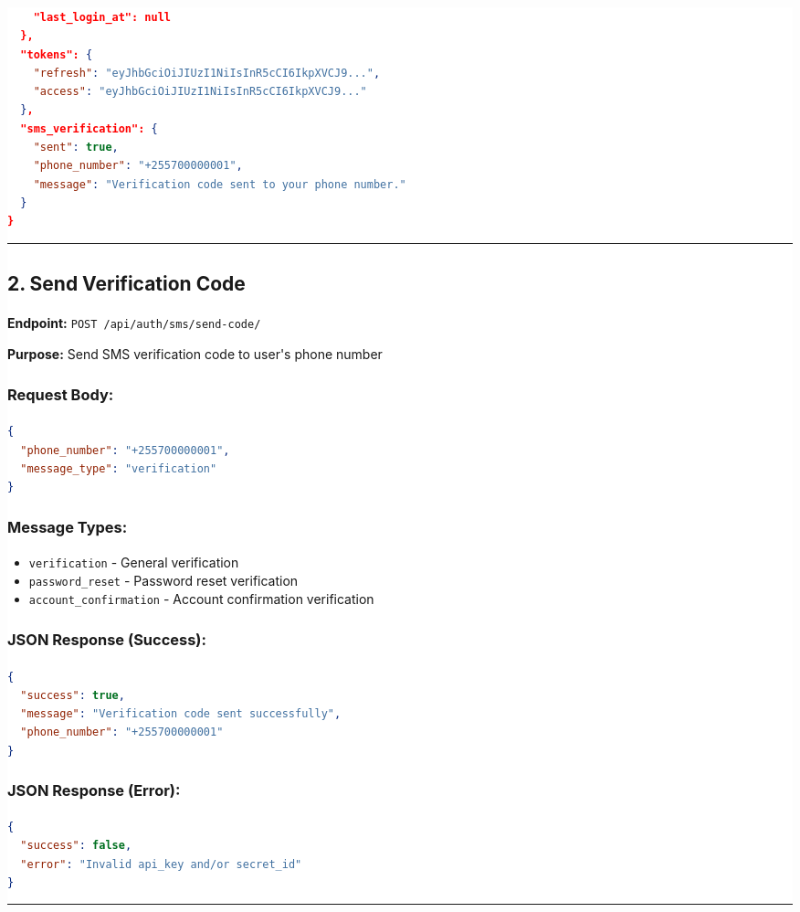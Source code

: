 ```json
    "last_login_at": null
  },
  "tokens": {
    "refresh": "eyJhbGciOiJIUzI1NiIsInR5cCI6IkpXVCJ9...",
    "access": "eyJhbGciOiJIUzI1NiIsInR5cCI6IkpXVCJ9..."
  },
  "sms_verification": {
    "sent": true,
    "phone_number": "+255700000001",
    "message": "Verification code sent to your phone number."
  }
}
```

---

## 2. Send Verification Code

**Endpoint:** `POST /api/auth/sms/send-code/`

**Purpose:** Send SMS verification code to user's phone number

### Request Body:
```json
{
  "phone_number": "+255700000001",
  "message_type": "verification"
}
```

### Message Types:
- `verification` - General verification
- `password_reset` - Password reset verification
- `account_confirmation` - Account confirmation verification

### JSON Response (Success):
```json
{
  "success": true,
  "message": "Verification code sent successfully",
  "phone_number": "+255700000001"
}
```

### JSON Response (Error):
```json
{
  "success": false,
  "error": "Invalid api_key and/or secret_id"
}
```

---